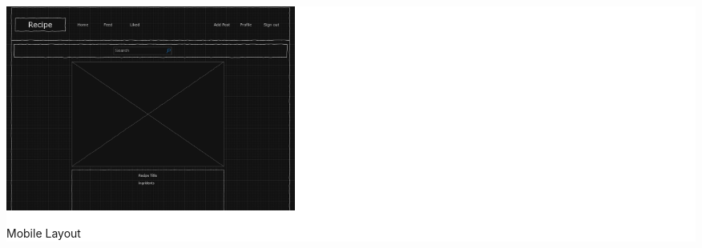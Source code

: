 <img  src="/readmecontent/images/Screenshot174830.png"  alt="Image 2"  width="360"/>
</p>
Mobile Layout
<p>
